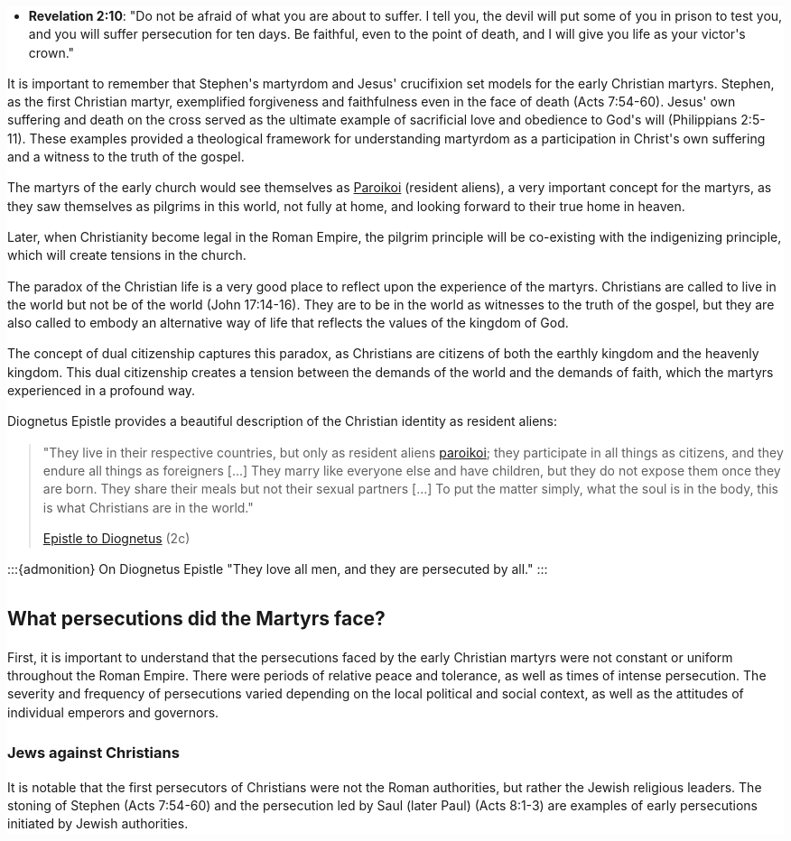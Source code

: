 - **Revelation 2:10**: "Do not be afraid of what you are about to suffer. I tell you, the devil will put some of you in prison to test you, and you will suffer persecution for ten days. Be faithful, even to the point of death, and I will give you life as your victor's crown."

It is important to remember that Stephen's martyrdom and Jesus' crucifixion set models for the early Christian martyrs. Stephen, as the first Christian martyr, exemplified forgiveness and faithfulness even in the face of death (Acts 7:54-60). Jesus' own suffering and death on the cross served as the ultimate example of sacrificial love and obedience to God's will (Philippians 2:5-11). These examples provided a theological framework for understanding martyrdom as a participation in Christ's own suffering and a witness to the truth of the gospel.

The martyrs of the early church would see themselves as [Paroikoi](#paroikoi) (resident aliens), a very important concept for the martyrs, as they saw themselves as pilgrims in this world, not fully at home, and looking forward to their true home in heaven.

Later, when Christianity become legal in the Roman Empire, the pilgrim principle will be co-existing with the indigenizing principle, which will create tensions in the church.

The paradox of the Christian life is a very good place to reflect upon the experience of the martyrs. Christians are called to live in the world but not be of the world (John 17:14-16). They are to be in the world as witnesses to the truth of the gospel, but they are also called to embody an alternative way of life that reflects the values of the kingdom of God. 

The concept of dual citizenship captures this paradox, as Christians are citizens of both the earthly kingdom and the heavenly kingdom. This dual citizenship creates a tension between the demands of the world and the demands of faith, which the martyrs experienced in a profound way.

Diognetus Epistle provides a beautiful description of the Christian identity as resident aliens:

> "They live in their respective countries, but only as resident aliens [paroikoi](#paroikoi); they participate in all things as citizens, and they endure all things as foreigners [...] They marry like everyone else and have children, but they do not expose them once they are born. They share their meals but not their sexual partners [...] To put the matter simply, what the soul is in the body, this is what Christians are in the world."
> 
> [Epistle to Diognetus](https://ccel.org/ccel/lightfoot/fathers/fathers.ii.xv.html?queryID=55934560&resultID=211765) (2c)

:::{admonition} On Diognetus Epistle
"They love all men, and they are persecuted by all."
:::

## What persecutions did the Martyrs face?

First, it is important to understand that the persecutions faced by the early Christian martyrs were not constant or uniform throughout the Roman Empire. There were periods of relative peace and tolerance, as well as times of intense persecution. The severity and frequency of persecutions varied depending on the local political and social context, as well as the attitudes of individual emperors and governors.

### Jews against Christians

It is notable that the first persecutors of Christians were not the Roman authorities, but rather the Jewish religious leaders. The stoning of Stephen (Acts 7:54-60) and the persecution led by Saul (later Paul) (Acts 8:1-3) are examples of early persecutions initiated by Jewish authorities.

